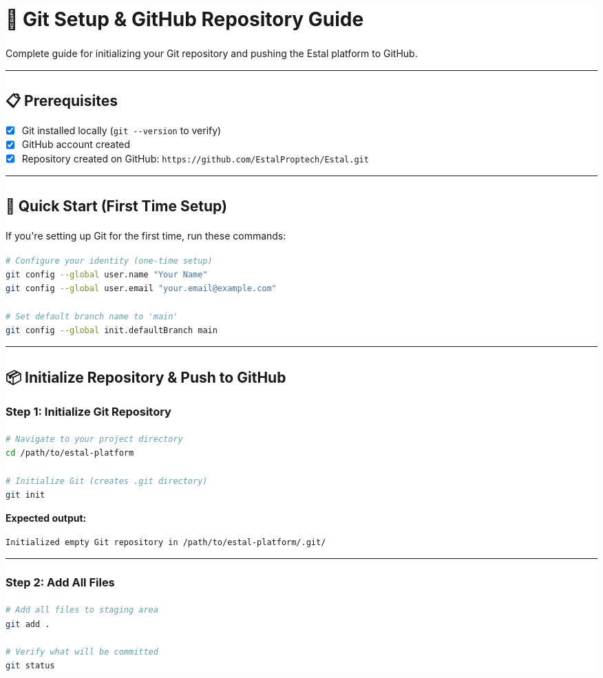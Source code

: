 # 🔧 Git Setup & GitHub Repository Guide

Complete guide for initializing your Git repository and pushing the Estal platform to GitHub.

---

## 📋 Prerequisites

- [x] Git installed locally (`git --version` to verify)
- [x] GitHub account created
- [x] Repository created on GitHub: `https://github.com/EstalProptech/Estal.git`

---

## 🚀 Quick Start (First Time Setup)

If you're setting up Git for the first time, run these commands:

```bash
# Configure your identity (one-time setup)
git config --global user.name "Your Name"
git config --global user.email "your.email@example.com"

# Set default branch name to 'main'
git config --global init.defaultBranch main
```

---

## 📦 Initialize Repository & Push to GitHub

### Step 1: Initialize Git Repository

```bash
# Navigate to your project directory
cd /path/to/estal-platform

# Initialize Git (creates .git directory)
git init
```

**Expected output:**
```
Initialized empty Git repository in /path/to/estal-platform/.git/
```

---

### Step 2: Add All Files

```bash
# Add all files to staging area
git add .

# Verify what will be committed
git status
```
